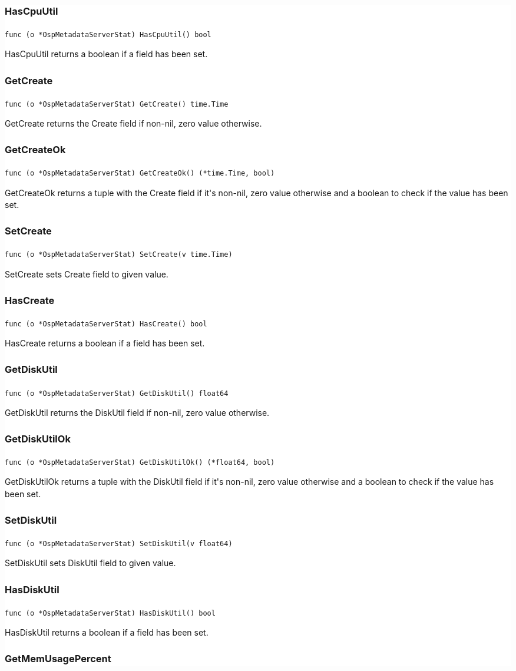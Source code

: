 ### HasCpuUtil

`func (o *OspMetadataServerStat) HasCpuUtil() bool`

HasCpuUtil returns a boolean if a field has been set.

### GetCreate

`func (o *OspMetadataServerStat) GetCreate() time.Time`

GetCreate returns the Create field if non-nil, zero value otherwise.

### GetCreateOk

`func (o *OspMetadataServerStat) GetCreateOk() (*time.Time, bool)`

GetCreateOk returns a tuple with the Create field if it's non-nil, zero value otherwise
and a boolean to check if the value has been set.

### SetCreate

`func (o *OspMetadataServerStat) SetCreate(v time.Time)`

SetCreate sets Create field to given value.

### HasCreate

`func (o *OspMetadataServerStat) HasCreate() bool`

HasCreate returns a boolean if a field has been set.

### GetDiskUtil

`func (o *OspMetadataServerStat) GetDiskUtil() float64`

GetDiskUtil returns the DiskUtil field if non-nil, zero value otherwise.

### GetDiskUtilOk

`func (o *OspMetadataServerStat) GetDiskUtilOk() (*float64, bool)`

GetDiskUtilOk returns a tuple with the DiskUtil field if it's non-nil, zero value otherwise
and a boolean to check if the value has been set.

### SetDiskUtil

`func (o *OspMetadataServerStat) SetDiskUtil(v float64)`

SetDiskUtil sets DiskUtil field to given value.

### HasDiskUtil

`func (o *OspMetadataServerStat) HasDiskUtil() bool`

HasDiskUtil returns a boolean if a field has been set.

### GetMemUsagePercent
